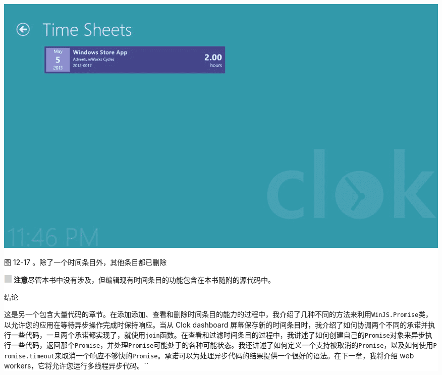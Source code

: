 ![9781430257790_Fig12-17.jpg](img/9781430257790_Fig12-17.jpg)

图 12-17 。除了一个时间条目外，其他条目都已删除

![image](img/sq.jpg) **注意**尽管本书中没有涉及，但编辑现有时间条目的功能包含在本书随附的源代码中。

结论

这是另一个包含大量代码的章节。在添加添加、查看和删除时间条目的能力的过程中，我介绍了几种不同的方法来利用`WinJS.Promise`类，以允许您的应用在等待异步操作完成时保持响应。当从 Clok dashboard 屏幕保存新的时间条目时，我介绍了如何协调两个不同的承诺并执行一些代码，一旦两个承诺都实现了，就使用`join`函数。在查看和过滤时间条目的过程中，我讲述了如何创建自己的`Promise`对象来异步执行一些代码，返回那个`Promise`，并处理`Promise`可能处于的各种可能状态。我还讲述了如何定义一个支持被取消的`Promise`，以及如何使用`Promise.timeout`来取消一个响应不够快的`Promise`。承诺可以为处理异步代码的结果提供一个很好的语法。在下一章，我将介绍 web workers，它将允许您运行多线程异步代码。``